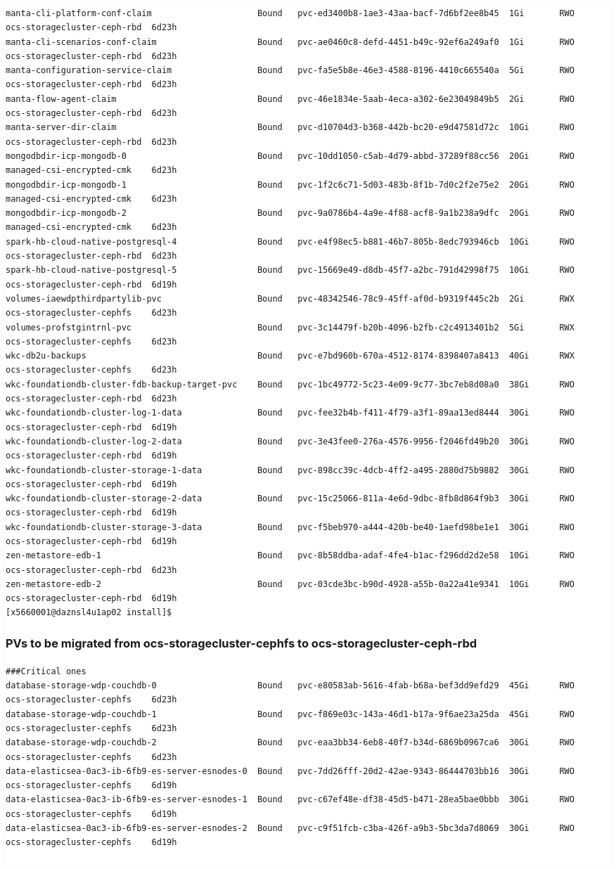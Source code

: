 ```
manta-cli-platform-conf-claim                     Bound   pvc-ed3400b8-1ae3-43aa-bacf-7d6bf2ee8b45  1Gi       RWO           ocs-storagecluster-ceph-rbd  6d23h
manta-cli-scenarios-conf-claim                    Bound   pvc-ae0460c8-defd-4451-b49c-92ef6a249af0  1Gi       RWO           ocs-storagecluster-ceph-rbd  6d23h
manta-configuration-service-claim                 Bound   pvc-fa5e5b8e-46e3-4588-8196-4410c665540a  5Gi       RWO           ocs-storagecluster-ceph-rbd  6d23h
manta-flow-agent-claim                            Bound   pvc-46e1834e-5aab-4eca-a302-6e23049849b5  2Gi       RWO           ocs-storagecluster-ceph-rbd  6d23h
manta-server-dir-claim                            Bound   pvc-d10704d3-b368-442b-bc20-e9d47581d72c  10Gi      RWO           ocs-storagecluster-ceph-rbd  6d23h
mongodbdir-icp-mongodb-0                          Bound   pvc-10dd1050-c5ab-4d79-abbd-37289f88cc56  20Gi      RWO           managed-csi-encrypted-cmk    6d23h
mongodbdir-icp-mongodb-1                          Bound   pvc-1f2c6c71-5d03-483b-8f1b-7d0c2f2e75e2  20Gi      RWO           managed-csi-encrypted-cmk    6d23h
mongodbdir-icp-mongodb-2                          Bound   pvc-9a0786b4-4a9e-4f88-acf8-9a1b238a9dfc  20Gi      RWO           managed-csi-encrypted-cmk    6d23h
spark-hb-cloud-native-postgresql-4                Bound   pvc-e4f98ec5-b881-46b7-805b-8edc793946cb  10Gi      RWO           ocs-storagecluster-ceph-rbd  6d23h
spark-hb-cloud-native-postgresql-5                Bound   pvc-15669e49-d8db-45f7-a2bc-791d42998f75  10Gi      RWO           ocs-storagecluster-ceph-rbd  6d19h
volumes-iaewdpthirdpartylib-pvc                   Bound   pvc-48342546-78c9-45ff-af0d-b9319f445c2b  2Gi       RWX           ocs-storagecluster-cephfs    6d23h
volumes-profstgintrnl-pvc                         Bound   pvc-3c14479f-b20b-4096-b2fb-c2c4913401b2  5Gi       RWX           ocs-storagecluster-cephfs    6d23h
wkc-db2u-backups                                  Bound   pvc-e7bd960b-670a-4512-8174-8398407a8413  40Gi      RWX           ocs-storagecluster-cephfs    6d23h
wkc-foundationdb-cluster-fdb-backup-target-pvc    Bound   pvc-1bc49772-5c23-4e09-9c77-3bc7eb8d08a0  38Gi      RWO           ocs-storagecluster-ceph-rbd  6d23h
wkc-foundationdb-cluster-log-1-data               Bound   pvc-fee32b4b-f411-4f79-a3f1-89aa13ed8444  30Gi      RWO           ocs-storagecluster-ceph-rbd  6d19h
wkc-foundationdb-cluster-log-2-data               Bound   pvc-3e43fee0-276a-4576-9956-f2046fd49b20  30Gi      RWO           ocs-storagecluster-ceph-rbd  6d19h
wkc-foundationdb-cluster-storage-1-data           Bound   pvc-898cc39c-4dcb-4ff2-a495-2880d75b9882  30Gi      RWO           ocs-storagecluster-ceph-rbd  6d19h
wkc-foundationdb-cluster-storage-2-data           Bound   pvc-15c25066-811a-4e6d-9dbc-8fb8d864f9b3  30Gi      RWO           ocs-storagecluster-ceph-rbd  6d19h
wkc-foundationdb-cluster-storage-3-data           Bound   pvc-f5beb970-a444-420b-be40-1aefd98be1e1  30Gi      RWO           ocs-storagecluster-ceph-rbd  6d19h
zen-metastore-edb-1                               Bound   pvc-8b58ddba-adaf-4fe4-b1ac-f296dd2d2e58  10Gi      RWO           ocs-storagecluster-ceph-rbd  6d23h
zen-metastore-edb-2                               Bound   pvc-03cde3bc-b90d-4928-a55b-0a22a41e9341  10Gi      RWO           ocs-storagecluster-ceph-rbd  6d19h
[x5660001@daznsl4u1ap02 install]$
```

### PVs to be migrated from ocs-storagecluster-cephfs to ocs-storagecluster-ceph-rbd
```
###Critical ones
database-storage-wdp-couchdb-0                    Bound   pvc-e80583ab-5616-4fab-b68a-bef3dd9efd29  45Gi      RWO           ocs-storagecluster-cephfs    6d23h
database-storage-wdp-couchdb-1                    Bound   pvc-f869e03c-143a-46d1-b17a-9f6ae23a25da  45Gi      RWO           ocs-storagecluster-cephfs    6d23h
database-storage-wdp-couchdb-2                    Bound   pvc-eaa3bb34-6eb8-40f7-b34d-6869b0967ca6  30Gi      RWO           ocs-storagecluster-cephfs    6d23h
data-elasticsea-0ac3-ib-6fb9-es-server-esnodes-0  Bound   pvc-7dd26fff-20d2-42ae-9343-86444703bb16  30Gi      RWO           ocs-storagecluster-cephfs    6d19h
data-elasticsea-0ac3-ib-6fb9-es-server-esnodes-1  Bound   pvc-c67ef48e-df38-45d5-b471-28ea5bae0bbb  30Gi      RWO           ocs-storagecluster-cephfs    6d19h
data-elasticsea-0ac3-ib-6fb9-es-server-esnodes-2  Bound   pvc-c9f51fcb-c3ba-426f-a9b3-5bc3da7d8069  30Gi      RWO           ocs-storagecluster-cephfs    6d19h


```